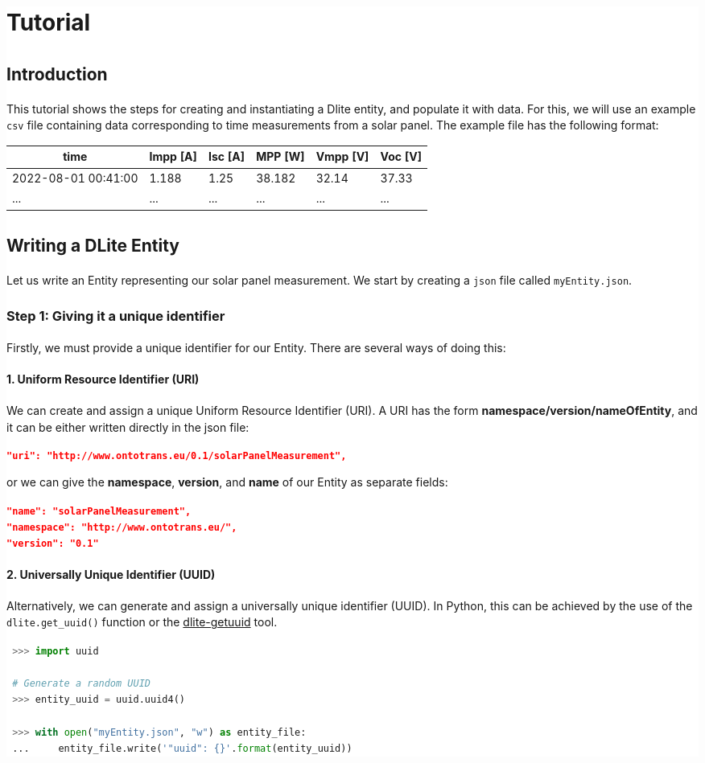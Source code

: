 Tutorial
========

Introduction
------------
This tutorial shows the steps for creating and instantiating a Dlite entity, and populate it with data.
For this, we will use an example `csv` file containing data corresponding to time measurements from a solar panel.
The example file has the following format:


| time                 | Impp [A] | Isc [A] | MPP [W] | Vmpp [V] | Voc [V] |
|----------------------|----------|---------|---------|----------|---------|
| 2022-08-01 00:41:00  |  1.188   |   1.25  |  38.182 |   32.14  |  37.33  |
|  ...                 |   ...    |   ...   |   ...   |    ...   |   ...   |



Writing a DLite Entity
----------------------
Let us write an Entity representing our solar panel measurement.
We start by creating a `json` file called `myEntity.json`.

### **Step 1**: Giving it a unique identifier
Firstly, we must provide a unique identifier for our Entity.
There are several ways of doing this:

#### **1.  Uniform Resource Identifier (URI)**
We can create and assign a unique Uniform Resource Identifier (URI).
A URI has the form **namespace/version/nameOfEntity**, and it can be either written directly in the json file:

```json
"uri": "http://www.ontotrans.eu/0.1/solarPanelMeasurement",
```
or we can give the **namespace**, **version**, and **name** of our Entity as separate fields:

```json
"name": "solarPanelMeasurement",
"namespace": "http://www.ontotrans.eu/",
"version": "0.1"
```

#### **2. Universally Unique Identifier (UUID)**
Alternatively, we can generate and assign a universally unique identifier (UUID).
In Python, this can be achieved by the use of the `dlite.get_uuid()` function or the [dlite-getuuid] tool.

```python
 >>> import uuid

 # Generate a random UUID
 >>> entity_uuid = uuid.uuid4()

 >>> with open("myEntity.json", "w") as entity_file:
 ...     entity_file.write('"uuid": {}'.format(entity_uuid))

```


[dlite-getuuid]: https://github.com/SINTEF/dlite/blob/master/doc/user_guide/tools.md#dlite-getuuid
[Concepts section of the DLite User Guide]: https://sintef.github.io/dlite/user_guide/concepts.html
[get_instance()]: https://sintef.github.io/dlite/autoapi/dlite/index.html?highlight=get_instance#dlite.get_instance
[examples]: https://github.com/SINTEF/dlite/tree/master/examples
[pint]: https://pint.readthedocs.io/en/stable/getting/overview.html
[singleton]: https://www.geeksforgeeks.org/singleton-pattern-in-python-a-complete-guide/
[quantity formatting]: https://pint.readthedocs.io/en/stable/user/formatting.html
[`pint.set_application_registry()`]: https://pint.readthedocs.io/en/0.10.1/tutorial.html#using-pint-in-your-projects
[pint installation]: https://pint.readthedocs.io/en/stable/getting/index.html#installation